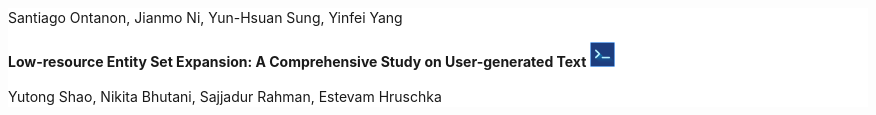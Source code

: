Santiago Ontanon, Jianmo Ni, Yun-Hsuan Sung, Yinfei Yang</p></div>
<div><b>Low-resource Entity Set Expansion: A Comprehensive Study on User-generated Text</b> <a href="https://github.com/megagonlabs/eseBench"><img src="/assets/images/code-badge.png" width="25" height="25"/></a><p>Yutong Shao, Nikita Bhutani, Sajjadur Rahman, Estevam Hruschka</p></div>